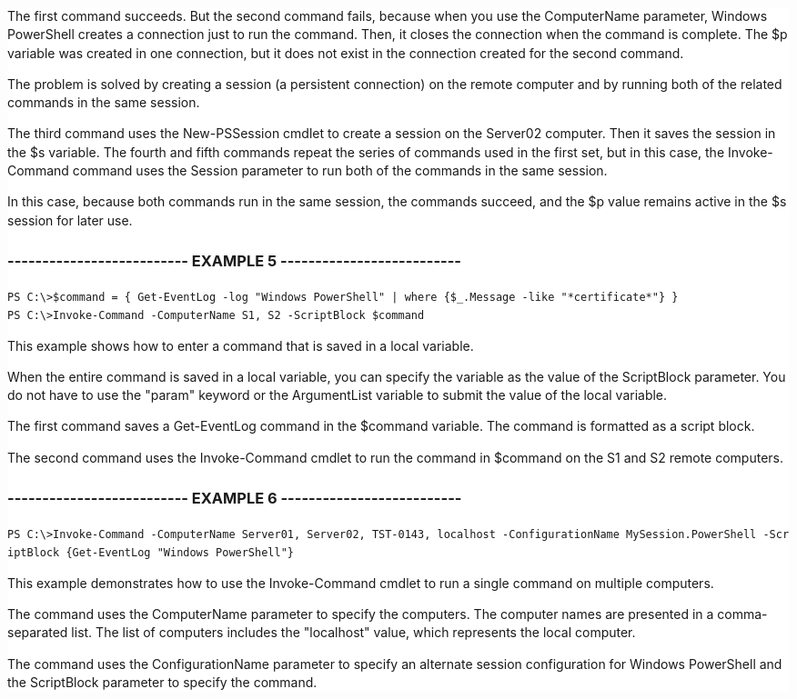The first command succeeds.
But the second command fails, because when you use the ComputerName parameter, Windows PowerShell creates a connection just to run the command.
Then, it closes the connection when the command is complete.
The $p variable was created in one connection, but it does not exist in the connection created for the second command.

The problem is solved by creating a session (a persistent connection) on the remote computer and by running both of the related commands in the same session.

The third command uses the New-PSSession cmdlet to create a session on the Server02 computer.
Then it saves the session in the $s variable.
The fourth and fifth commands repeat the series of commands used in the first set, but in this case, the Invoke-Command command uses the Session parameter to run both of the commands in the same session.

In this case, because both commands run in the same session, the commands succeed, and the $p value remains active in the $s session for later use.
### -------------------------- EXAMPLE 5 --------------------------
```
PS C:\>$command = { Get-EventLog -log "Windows PowerShell" | where {$_.Message -like "*certificate*"} }
PS C:\>Invoke-Command -ComputerName S1, S2 -ScriptBlock $command
```

This example shows how to enter a command that is saved in a local variable.

When the entire command is saved in a local variable, you can specify the variable as the value of the ScriptBlock parameter.
You do not have to use the "param" keyword or the ArgumentList variable to submit the value of the local variable.

The first command saves a Get-EventLog command in the $command variable.
The command is formatted as a script block.

The second command uses the Invoke-Command cmdlet to run the command in $command on the S1 and S2 remote computers.
### -------------------------- EXAMPLE 6 --------------------------
```
PS C:\>Invoke-Command -ComputerName Server01, Server02, TST-0143, localhost -ConfigurationName MySession.PowerShell -ScriptBlock {Get-EventLog "Windows PowerShell"}
```

This example demonstrates how to use the Invoke-Command cmdlet to run a single command on multiple computers.

The command uses the ComputerName parameter to specify the computers.
The computer names are presented in a comma-separated list.
The list of computers includes the "localhost" value, which represents the local computer.

The command uses the ConfigurationName parameter to specify an alternate session configuration for Windows PowerShell and the ScriptBlock parameter to specify the command.
